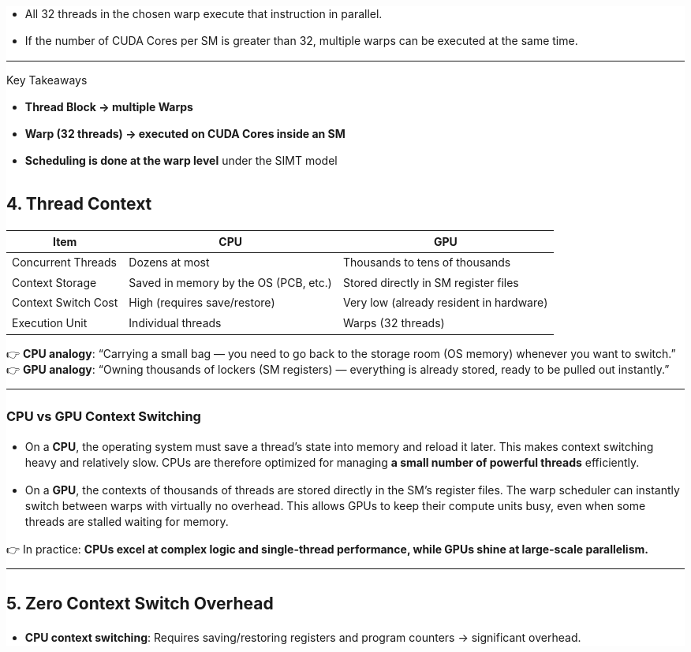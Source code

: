 * All 32 threads in the chosen warp execute that instruction in parallel.
    
* If the number of CUDA Cores per SM is greater than 32, multiple warps can be executed at the same time.
    

---

Key Takeaways

* **Thread Block → multiple Warps**
    
* **Warp (32 threads) → executed on CUDA Cores inside an SM**
    
* **Scheduling is done at the warp level** under the SIMT model
    

## 4\. Thread Context

| Item | CPU | GPU |
| --- | --- | --- |
| Concurrent Threads | Dozens at most | Thousands to tens of thousands |
| Context Storage | Saved in memory by the OS (PCB, etc.) | Stored directly in SM register files |
| Context Switch Cost | High (requires save/restore) | Very low (already resident in hardware) |
| Execution Unit | Individual threads | Warps (32 threads) |

👉 **CPU analogy**: “Carrying a small bag — you need to go back to the storage room (OS memory) whenever you want to switch.”  
👉 **GPU analogy**: “Owning thousands of lockers (SM registers) — everything is already stored, ready to be pulled out instantly.”

---

### CPU vs GPU Context Switching

* On a **CPU**, the operating system must save a thread’s state into memory and reload it later. This makes context switching heavy and relatively slow. CPUs are therefore optimized for managing **a small number of powerful threads** efficiently.
    
* On a **GPU**, the contexts of thousands of threads are stored directly in the SM’s register files. The warp scheduler can instantly switch between warps with virtually no overhead. This allows GPUs to keep their compute units busy, even when some threads are stalled waiting for memory.
    

👉 In practice: **CPUs excel at complex logic and single-thread performance, while GPUs shine at large-scale parallelism.**

---

## 5\. Zero Context Switch Overhead

* **CPU context switching**: Requires saving/restoring registers and program counters → significant overhead.
    
